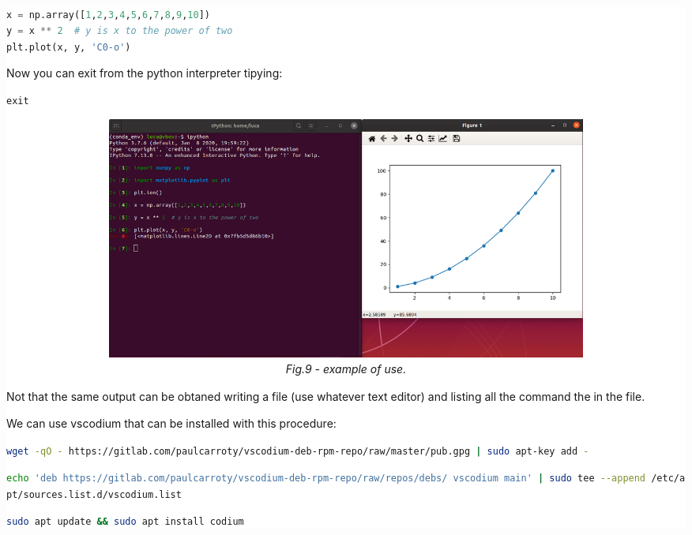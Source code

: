```python
x = np.array([1,2,3,4,5,6,7,8,9,10]) 
y = x ** 2  # y is x to the power of two 
plt.plot(x, y, 'C0-o') 
```

Now you can exit from the python interpreter tipying:
```python
exit
```

<p align="center">
<img src="./img/example_plot.png" width="600">
<br>
    <em>Fig.9 - example of use.</em>
</p>

Not that the same output can be obtaned writing a file (use whatever text editor) and listing all the command the in the file.

We can use vscodium that can be installed with this procedure:
```bash
wget -qO - https://gitlab.com/paulcarroty/vscodium-deb-rpm-repo/raw/master/pub.gpg | sudo apt-key add - 
```

```bash
echo 'deb https://gitlab.com/paulcarroty/vscodium-deb-rpm-repo/raw/repos/debs/ vscodium main' | sudo tee --append /etc/apt/sources.list.d/vscodium.list 
```

```bash
sudo apt update && sudo apt install codium
```
